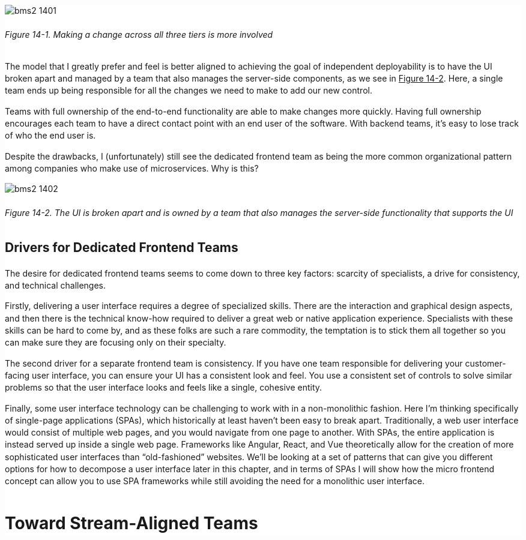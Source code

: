![bms2 1401](https://learning.oreilly.com/api/v2/epubs/urn:orm:book:9781492034018/files/assets/bms2_1401.png)

###### Figure 14-1. Making a change across all three tiers is more involved

The model that I greatly prefer and feel is better aligned to achieving the goal of independent deployability is to have the UI broken apart and managed by a team that also manages the server-side components, as we see in [Figure 14-2](https://learning.oreilly.com/library/view/building-microservices-2nd/9781492034018/ch14.html#ch13-end-to-end-slice). Here, a single team ends up being responsible for all the changes we need to make to add our new
control.

Teams with full ownership of the end-to-end functionality are able to make changes more quickly. Having full ownership encourages each team to have a direct contact point with an end user of the software. With backend teams, it’s easy to lose track of who the end user is.

Despite the drawbacks, I (unfortunately) still see the dedicated frontend team as being the more common organizational pattern among companies who make use of microservices. Why is this?

![bms2 1402](https://learning.oreilly.com/api/v2/epubs/urn:orm:book:9781492034018/files/assets/bms2_1402.png)

###### Figure 14-2. The UI is broken apart and is owned by a team that also manages the server-side functionality that supports the UI

## Drivers for Dedicated Frontend Teams

The desire for dedicated frontend teams seems to come down to three key factors: scarcity of specialists, a drive for consistency, and technical challenges.

Firstly, delivering a user interface requires a degree of specialized skills. There are the interaction and graphical design aspects, and then there is the technical know-how required to deliver a great web or native application experience. Specialists with these skills can be hard to come by, and as these folks are such a rare commodity, the temptation is to stick them all together so you can make sure they are focusing only on their specialty.

The second driver for a separate frontend team is consistency. If you have one team responsible for delivering your customer-facing user interface, you can ensure your UI has a consistent look and feel. You use a consistent set of controls to solve similar problems so that the user interface looks and feels like a single, cohesive entity.

Finally, some user interface technology can be challenging to work with in a non-monolithic fashion. Here I’m thinking specifically of single-page applications (SPAs), which historically at least haven’t been easy to break apart. Traditionally, a web user interface would consist of multiple web pages, and you would navigate from one page to another. With SPAs, the entire application is instead served up inside a single web page. Frameworks like Angular, React, and Vue theoretically allow for the creation of more sophisticated user interfaces than “old-fashioned” websites. We’ll be looking at a set of patterns that can give you different options for how to decompose a user interface later in this chapter, and in terms of SPAs I will show how the micro frontend concept can allow you to use SPA frameworks while still avoiding the need for a monolithic user interface.

# Toward Stream-Aligned Teams
